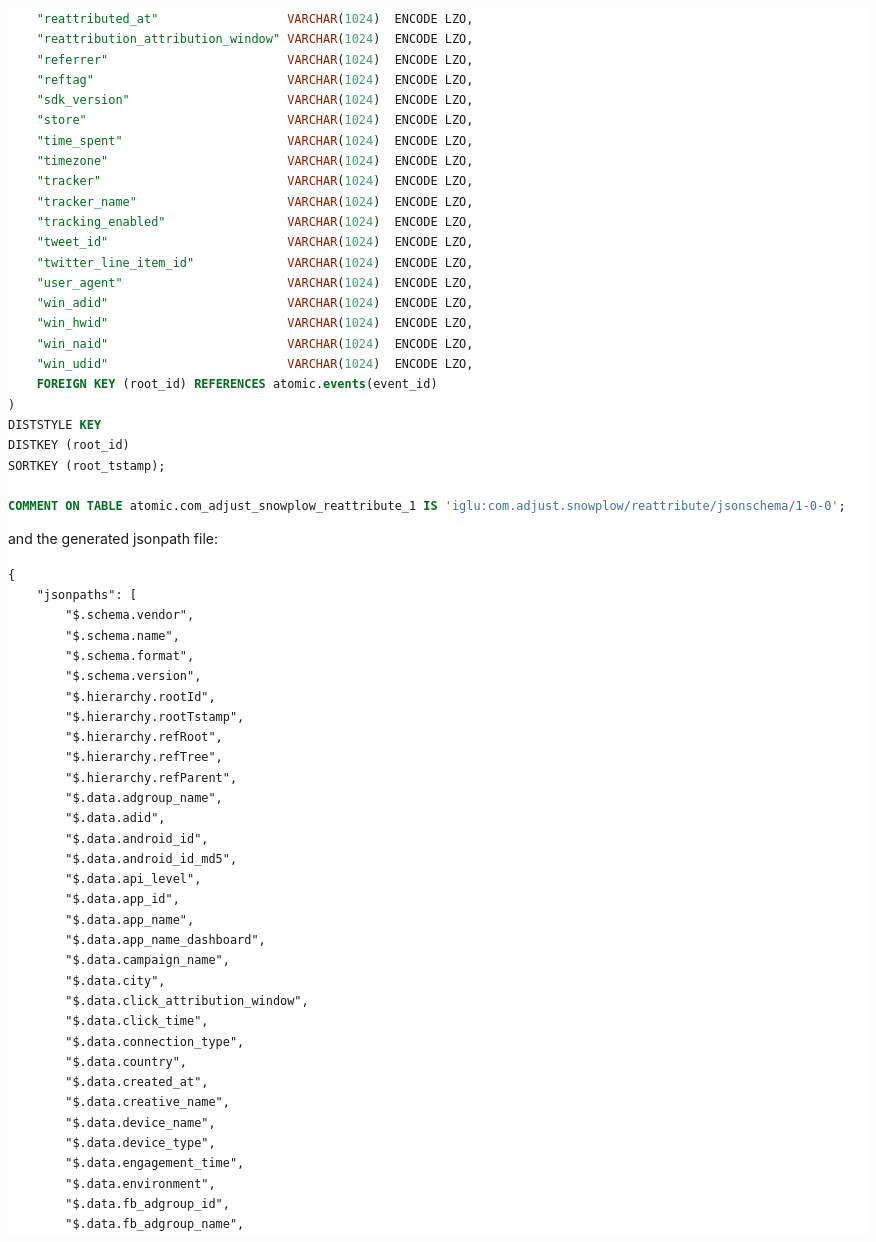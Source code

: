 ```sql
    "reattributed_at"                  VARCHAR(1024)  ENCODE LZO,
    "reattribution_attribution_window" VARCHAR(1024)  ENCODE LZO,
    "referrer"                         VARCHAR(1024)  ENCODE LZO,
    "reftag"                           VARCHAR(1024)  ENCODE LZO,
    "sdk_version"                      VARCHAR(1024)  ENCODE LZO,
    "store"                            VARCHAR(1024)  ENCODE LZO,
    "time_spent"                       VARCHAR(1024)  ENCODE LZO,
    "timezone"                         VARCHAR(1024)  ENCODE LZO,
    "tracker"                          VARCHAR(1024)  ENCODE LZO,
    "tracker_name"                     VARCHAR(1024)  ENCODE LZO,
    "tracking_enabled"                 VARCHAR(1024)  ENCODE LZO,
    "tweet_id"                         VARCHAR(1024)  ENCODE LZO,
    "twitter_line_item_id"             VARCHAR(1024)  ENCODE LZO,
    "user_agent"                       VARCHAR(1024)  ENCODE LZO,
    "win_adid"                         VARCHAR(1024)  ENCODE LZO,
    "win_hwid"                         VARCHAR(1024)  ENCODE LZO,
    "win_naid"                         VARCHAR(1024)  ENCODE LZO,
    "win_udid"                         VARCHAR(1024)  ENCODE LZO,
    FOREIGN KEY (root_id) REFERENCES atomic.events(event_id)
)
DISTSTYLE KEY
DISTKEY (root_id)
SORTKEY (root_tstamp);

COMMENT ON TABLE atomic.com_adjust_snowplow_reattribute_1 IS 'iglu:com.adjust.snowplow/reattribute/jsonschema/1-0-0';
```

and the generated jsonpath file:

```
{
    "jsonpaths": [
        "$.schema.vendor",
        "$.schema.name",
        "$.schema.format",
        "$.schema.version",
        "$.hierarchy.rootId",
        "$.hierarchy.rootTstamp",
        "$.hierarchy.refRoot",
        "$.hierarchy.refTree",
        "$.hierarchy.refParent",
        "$.data.adgroup_name",
        "$.data.adid",
        "$.data.android_id",
        "$.data.android_id_md5",
        "$.data.api_level",
        "$.data.app_id",
        "$.data.app_name",
        "$.data.app_name_dashboard",
        "$.data.campaign_name",
        "$.data.city",
        "$.data.click_attribution_window",
        "$.data.click_time",
        "$.data.connection_type",
        "$.data.country",
        "$.data.created_at",
        "$.data.creative_name",
        "$.data.device_name",
        "$.data.device_type",
        "$.data.engagement_time",
        "$.data.environment",
        "$.data.fb_adgroup_id",
        "$.data.fb_adgroup_name",
```